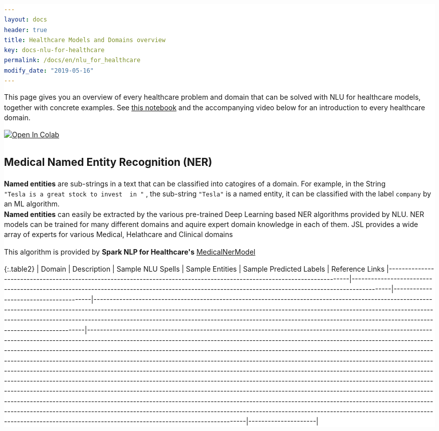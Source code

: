 ```yaml
---
layout: docs
header: true
title: Healthcare Models and Domains overview
key: docs-nlu-for-healthcare
permalink: /docs/en/nlu_for_healthcare
modify_date: "2019-05-16"
---
```

<div class="main-docs" markdown="1"><div class="h3-box" markdown="1">

This page gives you an overview of every healthcare problem and domain that can be solved with NLU for healthcare models, together with concrete
examples. See [this notebook](https://github.com/JohnSnowLabs/nlu/blob/master/examples/webinars_conferences_etc/healthcare_webinar/NLU_healthcare_webinar.ipynb)
and the accompanying video below for an introduction to every healthcare domain. 

[![Open In Colab](https://colab.research.google.com/assets/colab-badge.svg)](https://colab.research.google.com/github/JohnSnowLabs/nlu/blob/master/examples/webinars_conferences_etc/healthcare_webinar/NLU_healthcare_webinar.ipynb)


<div class="tac" markdown="1"><iframe width="560" height="315" src="https://www.youtube.com/embed/gGDsZXt1SF8" frameborder="0" allowfullscreen></iframe></div>


## Medical Named Entity Recognition (NER)
**Named entities** are sub-strings in a text that can be classified into catogires of a domain. For example, in the String   
`"Tesla is a great stock to invest  in "` , the sub-string `"Tesla"` is a named entity, it can be classified with the label `company` by an ML algorithm.  
**Named entities** can easily be extracted by the various pre-trained Deep Learning based NER algorithms provided by NLU.
NER models can be trained for many different domains and aquire expert domain knowledge in each of them. JSL provides a wide array of experts for various Medical, Helathcare and Clinical domains

This algorithm is provided by **Spark NLP for Healthcare's**  [MedicalNerModel](https://nlp.johnsnowlabs.com/docs/en/licensed_annotators)


{:.table2}
| Domain                                                                                                                 | Description                                                                                                                                     | Sample NLU Spells                     | Sample Entities                                                                                                                                                                                                                                                                                                                                                                                            | Sample Predicted Labels                                                                                                                                                                                                                                                                                                                                                                                                                                                                                                                                                                                                                                                                                                                                                                                                                                                                                                                                                                                                                                                                                                                                                                                                                                                                      | Reference Links
|-------------------------------------------------------------------------------------------------------------------------|-------------------------------------------------------------------------------------------------------------------------------------------------|---------------------------------------|------------------------------------------------------------------------------------------------------------------------------------------------------------------------------------------------------------------------------------------------------------------------------------------------------------------------------------------------------------------------------------------------------------|----------------------------------------------------------------------------------------------------------------------------------------------------------------------------------------------------------------------------------------------------------------------------------------------------------------------------------------------------------------------------------------------------------------------------------------------------------------------------------------------------------------------------------------------------------------------------------------------------------------------------------------------------------------------------------------------------------------------------------------------------------------------------------------------------------------------------------------------------------------------------------------------------------------------------------------------------------------------------------------------------------------------------------------------------------------------------------------------------------------------------------------------------------------------------------------------------------------------------------------------------------------------------------------------|---------------------|